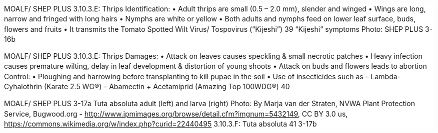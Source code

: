 MOALF/ SHEP PLUS
3.10.3.E: Thrips
Identification:
•
Adult thrips are small (0.5 –
2.0 mm), slender and winged
•
Wings are long, narrow and
fringed with long hairs
•
Nymphs are white or yellow
•
Both adults and nymphs feed
on lower leaf surface, buds,
flowers and fruits
•
It transmits the Tomato
Spotted Wilt Virus/
Tospovirus (“Kijeshi”)
39
“Kijeshi” symptoms
Photo: SHEP PLUS
3-16b

MOALF/ SHEP PLUS
3.10.3.E: Thrips
Damages:
•
Attack on leaves causes speckling & small necrotic
patches
•
Heavy infection causes premature wilting, delay in leaf
development & distortion of young shoots
•
Attack on buds and flowers leads to abortion
Control:
•
Ploughing and harrowing before transplanting to kill pupae
in the soil
•
Use of insecticides such as
– Lambda-Cyhalothrin (Karate 2.5 WG®)
– Abamectin + Acetamiprid (Amazing Top 100WDG®)
40

MOALF/ SHEP PLUS
3-17a
Tuta absoluta adult (left)
and larva (right)
Photo: By Marja van der Straten, NVWA Plant Protection Service, Bugwood.org - http://www.ipmimages.org/browse/detail.cfm?imgnum=5432149, CC
BY 3.0 us, https://commons.wikimedia.org/w/index.php?curid=22440495
3.10.3.F: Tuta absoluta
41
3-17b
